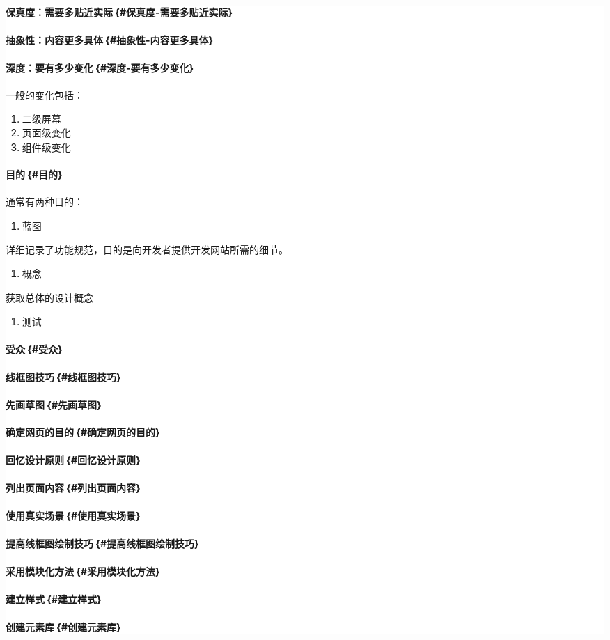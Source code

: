 #### 保真度：需要多贴近实际 {#保真度-需要多贴近实际}


#### 抽象性：内容更多具体 {#抽象性-内容更多具体}


#### 深度：要有多少变化 {#深度-要有多少变化}

一般的变化包括：

1.  二级屏幕
2.  页面级变化
3.  组件级变化


#### 目的 {#目的}

通常有两种目的：

1.  蓝图

详细记录了功能规范，目的是向开发者提供开发网站所需的细节。

1.  概念

获取总体的设计概念

1.  测试


#### 受众 {#受众}


#### 线框图技巧 {#线框图技巧}


#### 先画草图 {#先画草图}


#### 确定网页的目的 {#确定网页的目的}


#### 回忆设计原则 {#回忆设计原则}


#### 列出页面内容 {#列出页面内容}


#### 使用真实场景 {#使用真实场景}


#### 提高线框图绘制技巧 {#提高线框图绘制技巧}


#### 采用模块化方法 {#采用模块化方法}


#### 建立样式 {#建立样式}


#### 创建元素库 {#创建元素库}
